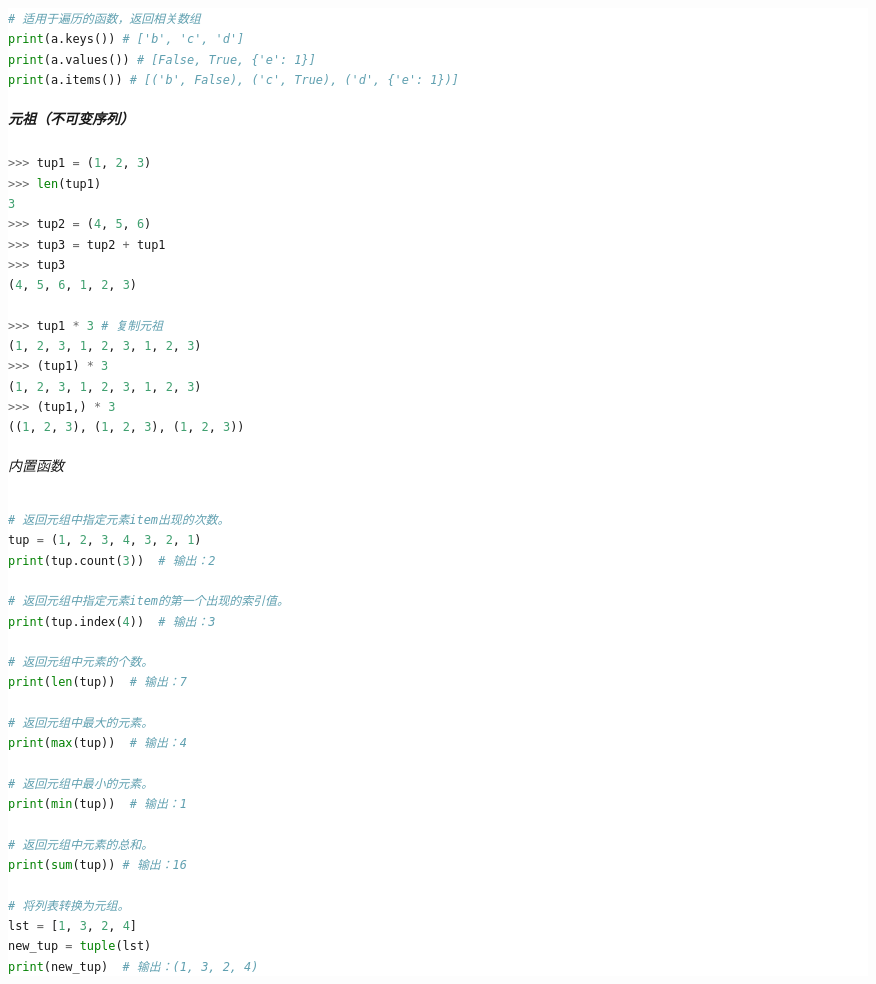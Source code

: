```python
# 适用于遍历的函数，返回相关数组
print(a.keys()) # ['b', 'c', 'd']
print(a.values()) # [False, True, {'e': 1}]
print(a.items()) # [('b', False), ('c', True), ('d', {'e': 1})]
```



##### 元祖（不可变序列）

```python
>>> tup1 = (1, 2, 3)
>>> len(tup1)
3
>>> tup2 = (4, 5, 6)
>>> tup3 = tup2 + tup1
>>> tup3
(4, 5, 6, 1, 2, 3)

>>> tup1 * 3 # 复制元祖
(1, 2, 3, 1, 2, 3, 1, 2, 3)
>>> (tup1) * 3
(1, 2, 3, 1, 2, 3, 1, 2, 3)
>>> (tup1,) * 3
((1, 2, 3), (1, 2, 3), (1, 2, 3))
```

###### 内置函数

```python
# 返回元组中指定元素item出现的次数。
tup = (1, 2, 3, 4, 3, 2, 1)
print(tup.count(3))  # 输出：2

# 返回元组中指定元素item的第一个出现的索引值。
print(tup.index(4))  # 输出：3

# 返回元组中元素的个数。
print(len(tup))  # 输出：7

# 返回元组中最大的元素。
print(max(tup))  # 输出：4

# 返回元组中最小的元素。
print(min(tup))  # 输出：1

# 返回元组中元素的总和。
print(sum(tup)) # 输出：16

# 将列表转换为元组。
lst = [1, 3, 2, 4]
new_tup = tuple(lst)
print(new_tup)  # 输出：(1, 3, 2, 4)
```
